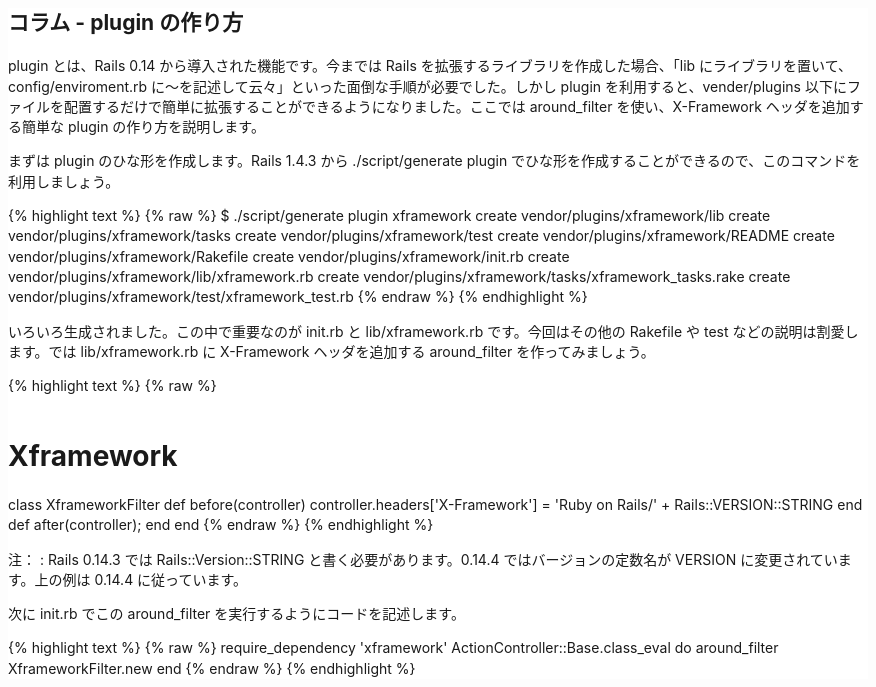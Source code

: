 ## コラム - plugin の作り方

plugin とは、Rails 0.14 から導入された機能です。今までは Rails を拡張するライブラリを作成した場合、「lib にライブラリを置いて、config/enviroment.rb に〜を記述して云々」といった面倒な手順が必要でした。しかし plugin を利用すると、vender/plugins 以下にファイルを配置するだけで簡単に拡張することができるようになりました。ここでは around_filter を使い、X-Framework ヘッダを追加する簡単な plugin の作り方を説明します。

まずは plugin のひな形を作成します。Rails 1.4.3 から ./script/generate plugin でひな形を作成することができるので、このコマンドを利用しましょう。

{% highlight text %}
{% raw %}
$ ./script/generate plugin xframework
     create  vendor/plugins/xframework/lib
     create  vendor/plugins/xframework/tasks
     create  vendor/plugins/xframework/test
     create  vendor/plugins/xframework/README
     create  vendor/plugins/xframework/Rakefile
     create  vendor/plugins/xframework/init.rb
     create  vendor/plugins/xframework/lib/xframework.rb
     create  vendor/plugins/xframework/tasks/xframework_tasks.rake
     create  vendor/plugins/xframework/test/xframework_test.rb
{% endraw %}
{% endhighlight %}


いろいろ生成されました。この中で重要なのが init.rb と lib/xframework.rb です。今回はその他の Rakefile や test などの説明は割愛します。では lib/xframework.rb に X-Framework ヘッダを追加する around_filter を作ってみましょう。

{% highlight text %}
{% raw %}
 # Xframework
 class XframeworkFilter
   def before(controller)
     controller.headers['X-Framework'] = 'Ruby on Rails/' + Rails::VERSION::STRING
   end
   def after(controller); end
 end
{% endraw %}
{% endhighlight %}


注：
: Rails 0.14.3 では Rails::Version::STRING と書く必要があります。0.14.4 ではバージョンの定数名が VERSION に変更されています。上の例は 0.14.4 に従っています。

次に init.rb でこの around_filter を実行するようにコードを記述します。

{% highlight text %}
{% raw %}
 require_dependency 'xframework'
 ActionController::Base.class_eval do
   around_filter XframeworkFilter.new
 end
{% endraw %}
{% endhighlight %}


[^1]: 詳しくは http://d.hatena.ne.jp/secondlife/20051101/1130850457 を参照